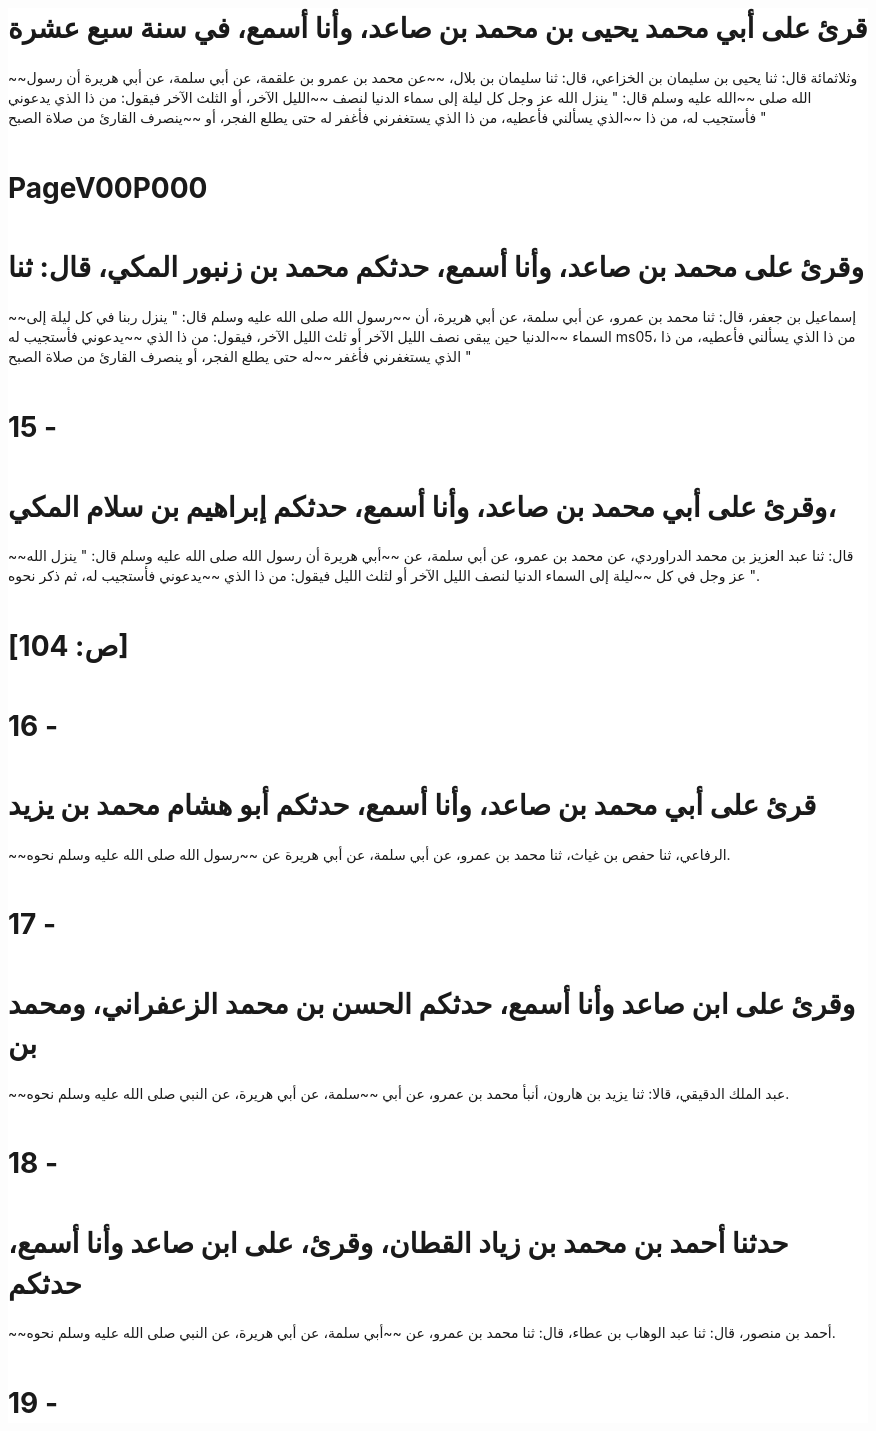 # قرئ على أبي محمد يحيى بن محمد بن صاعد، وأنا أسمع، في سنة سبع عشرة
~~وثلاثمائة قال: ثنا يحيى بن سليمان بن الخزاعي، قال: ثنا سليمان بن بلال،
~~عن محمد بن عمرو بن علقمة، عن أبي سلمة، عن أبي هريرة أن رسول الله صلى
~~الله عليه وسلم قال: " ينزل الله عز وجل كل ليلة إلى سماء الدنيا لنصف
~~الليل الآخر، أو الثلث الآخر فيقول: من ذا الذي يدعوني فأستجيب له، من ذا
~~الذي يسألني فأعطيه، من ذا الذي يستغفرني فأغفر له حتى يطلع الفجر، أو
~~ينصرف القارئ من صلاة الصبح "
# PageV00P000
# وقرئ على محمد بن صاعد، وأنا أسمع، حدثكم محمد بن زنبور المكي، قال: ثنا
~~إسماعيل بن جعفر، قال: ثنا محمد بن عمرو، عن أبي سلمة، عن أبي هريرة، أن
~~رسول الله صلى الله عليه وسلم قال: " ينزل ربنا في كل ليلة إلى السماء
~~الدنيا حين يبقى نصف الليل الآخر أو ثلث الليل الآخر، فيقول: من ذا الذي
~~يدعوني فأستجيب له ms05، من ذا الذي يسألني فأعطيه، من ذا الذي يستغفرني فأغفر
~~له حتى يطلع الفجر، أو ينصرف القارئ من صلاة الصبح "
# 15 - 
# وقرئ على أبي محمد بن صاعد، وأنا أسمع، حدثكم إبراهيم بن سلام المكي،
~~قال: ثنا عبد العزيز بن محمد الدراوردي، عن محمد بن عمرو، عن أبي سلمة، عن
~~أبي هريرة أن رسول الله صلى الله عليه وسلم قال: " ينزل الله عز وجل في كل
~~ليلة إلى السماء الدنيا لنصف الليل الآخر أو لثلث الليل فيقول: من ذا الذي
~~يدعوني فأستجيب له، ثم ذكر نحوه ".
# [ص: 104]
# 16 - 
# قرئ على أبي محمد بن صاعد، وأنا أسمع، حدثكم أبو هشام محمد بن يزيد
~~الرفاعي، ثنا حفص بن غياث، ثنا محمد بن عمرو، عن أبي سلمة، عن أبي هريرة عن
~~رسول الله صلى الله عليه وسلم نحوه.
# 17 - 
# وقرئ على ابن صاعد وأنا أسمع، حدثكم الحسن بن محمد الزعفراني، ومحمد بن
~~عبد الملك الدقيقي، قالا: ثنا يزيد بن هارون، أنبأ محمد بن عمرو، عن أبي
~~سلمة، عن أبي هريرة، عن النبي صلى الله عليه وسلم نحوه.
# 18 - 
# حدثنا أحمد بن محمد بن زياد القطان، وقرئ، على ابن صاعد وأنا أسمع، حدثكم
~~أحمد بن منصور، قال: ثنا عبد الوهاب بن عطاء، قال: ثنا محمد بن عمرو، عن
~~أبي سلمة، عن أبي هريرة، عن النبي صلى الله عليه وسلم نحوه.
# 19 - 